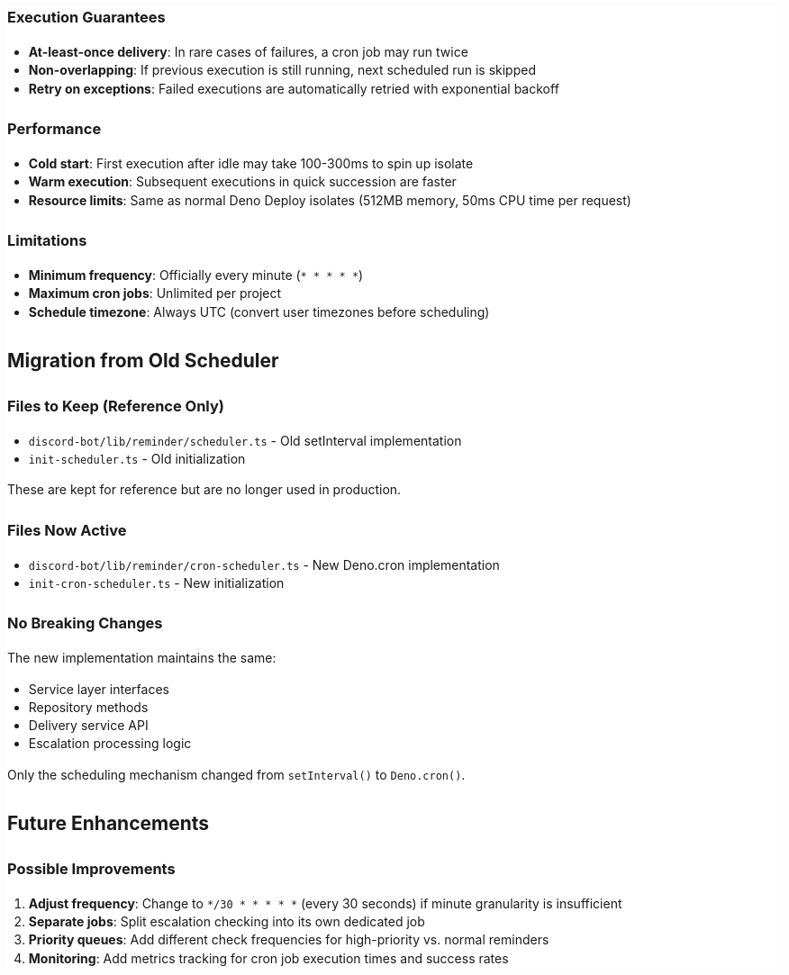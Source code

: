 ### Execution Guarantees

- **At-least-once delivery**: In rare cases of failures, a cron job may run twice
- **Non-overlapping**: If previous execution is still running, next scheduled run is skipped
- **Retry on exceptions**: Failed executions are automatically retried with exponential backoff

### Performance

- **Cold start**: First execution after idle may take 100-300ms to spin up isolate
- **Warm execution**: Subsequent executions in quick succession are faster
- **Resource limits**: Same as normal Deno Deploy isolates (512MB memory, 50ms CPU time per request)

### Limitations

- **Minimum frequency**: Officially every minute (`* * * * *`)
- **Maximum cron jobs**: Unlimited per project
- **Schedule timezone**: Always UTC (convert user timezones before scheduling)

## Migration from Old Scheduler

### Files to Keep (Reference Only)

- `discord-bot/lib/reminder/scheduler.ts` - Old setInterval implementation
- `init-scheduler.ts` - Old initialization

These are kept for reference but are no longer used in production.

### Files Now Active

- `discord-bot/lib/reminder/cron-scheduler.ts` - New Deno.cron implementation
- `init-cron-scheduler.ts` - New initialization

### No Breaking Changes

The new implementation maintains the same:
- Service layer interfaces
- Repository methods
- Delivery service API
- Escalation processing logic

Only the scheduling mechanism changed from `setInterval()` to `Deno.cron()`.

## Future Enhancements

### Possible Improvements

1. **Adjust frequency**: Change to `*/30 * * * * *` (every 30 seconds) if minute granularity is insufficient
2. **Separate jobs**: Split escalation checking into its own dedicated job
3. **Priority queues**: Add different check frequencies for high-priority vs. normal reminders
4. **Monitoring**: Add metrics tracking for cron job execution times and success rates
